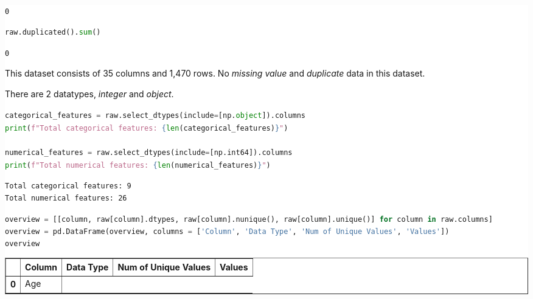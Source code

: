 


    0




```python
raw.duplicated().sum()
```




    0



This dataset consists of 35 columns and 1,470 rows. No *missing value* and *duplicate* data in this dataset.

There are 2 datatypes, *integer* and *object*.


```python
categorical_features = raw.select_dtypes(include=[np.object]).columns
print(f"Total categorical features: {len(categorical_features)}")

numerical_features = raw.select_dtypes(include=[np.int64]).columns
print(f"Total numerical features: {len(numerical_features)}")
```

    Total categorical features: 9
    Total numerical features: 26
    


```python
overview = [[column, raw[column].dtypes, raw[column].nunique(), raw[column].unique()] for column in raw.columns]
overview = pd.DataFrame(overview, columns = ['Column', 'Data Type', 'Num of Unique Values', 'Values'])
overview
```




<div>
<style scoped>
    .dataframe tbody tr th:only-of-type {
        vertical-align: middle;
    }

    .dataframe tbody tr th {
        vertical-align: top;
    }

    .dataframe thead th {
        text-align: right;
    }
</style>
<table border="1" class="dataframe">
  <thead>
    <tr style="text-align: right;">
      <th></th>
      <th>Column</th>
      <th>Data Type</th>
      <th>Num of Unique Values</th>
      <th>Values</th>
    </tr>
  </thead>
  <tbody>
    <tr>
      <th>0</th>
      <td>Age</td>